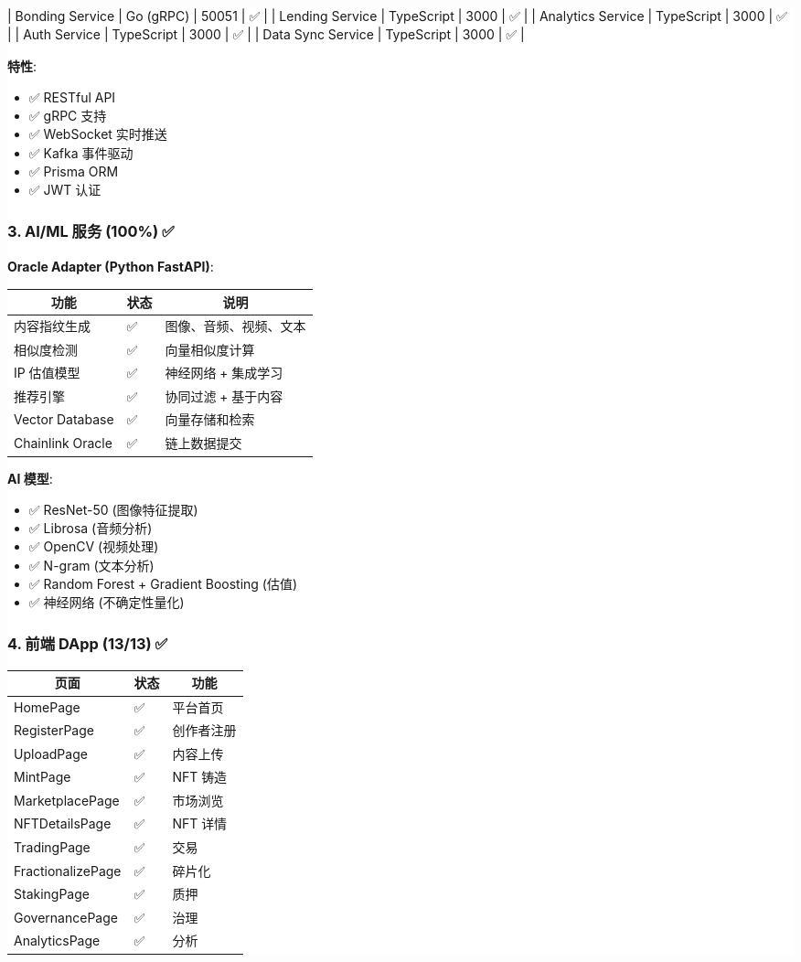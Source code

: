 | Bonding Service | Go (gRPC) | 50051 | ✅ |
| Lending Service | TypeScript | 3000 | ✅ |
| Analytics Service | TypeScript | 3000 | ✅ |
| Auth Service | TypeScript | 3000 | ✅ |
| Data Sync Service | TypeScript | 3000 | ✅ |

**特性**:
- ✅ RESTful API
- ✅ gRPC 支持
- ✅ WebSocket 实时推送
- ✅ Kafka 事件驱动
- ✅ Prisma ORM
- ✅ JWT 认证

### 3. AI/ML 服务 (100%) ✅

**Oracle Adapter (Python FastAPI)**:

| 功能 | 状态 | 说明 |
|------|------|------|
| 内容指纹生成 | ✅ | 图像、音频、视频、文本 |
| 相似度检测 | ✅ | 向量相似度计算 |
| IP 估值模型 | ✅ | 神经网络 + 集成学习 |
| 推荐引擎 | ✅ | 协同过滤 + 基于内容 |
| Vector Database | ✅ | 向量存储和检索 |
| Chainlink Oracle | ✅ | 链上数据提交 |

**AI 模型**:
- ✅ ResNet-50 (图像特征提取)
- ✅ Librosa (音频分析)
- ✅ OpenCV (视频处理)
- ✅ N-gram (文本分析)
- ✅ Random Forest + Gradient Boosting (估值)
- ✅ 神经网络 (不确定性量化)

### 4. 前端 DApp (13/13) ✅

| 页面 | 状态 | 功能 |
|------|------|------|
| HomePage | ✅ | 平台首页 |
| RegisterPage | ✅ | 创作者注册 |
| UploadPage | ✅ | 内容上传 |
| MintPage | ✅ | NFT 铸造 |
| MarketplacePage | ✅ | 市场浏览 |
| NFTDetailsPage | ✅ | NFT 详情 |
| TradingPage | ✅ | 交易 |
| FractionalizePage | ✅ | 碎片化 |
| StakingPage | ✅ | 质押 |
| GovernancePage | ✅ | 治理 |
| AnalyticsPage | ✅ | 分析 |
